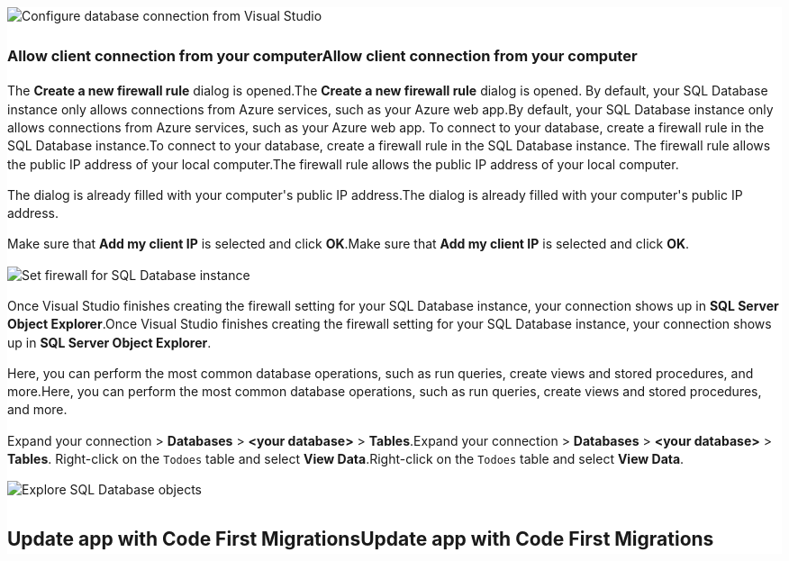 ![Configure database connection from Visual Studio](./media/app-service-web-tutorial-dotnet-sqldatabase/connect-to-sql-database.png)

### <a name="allow-client-connection-from-your-computer"></a><span data-ttu-id="19ae4-219">Allow client connection from your computer</span><span class="sxs-lookup"><span data-stu-id="19ae4-219">Allow client connection from your computer</span></span>

<span data-ttu-id="19ae4-220">The **Create a new firewall rule** dialog is opened.</span><span class="sxs-lookup"><span data-stu-id="19ae4-220">The **Create a new firewall rule** dialog is opened.</span></span> <span data-ttu-id="19ae4-221">By default, your SQL Database instance only allows connections from Azure services, such as your Azure web app.</span><span class="sxs-lookup"><span data-stu-id="19ae4-221">By default, your SQL Database instance only allows connections from Azure services, such as your Azure web app.</span></span> <span data-ttu-id="19ae4-222">To connect to your database, create a firewall rule in the SQL Database instance.</span><span class="sxs-lookup"><span data-stu-id="19ae4-222">To connect to your database, create a firewall rule in the SQL Database instance.</span></span> <span data-ttu-id="19ae4-223">The firewall rule allows the public IP address of your local computer.</span><span class="sxs-lookup"><span data-stu-id="19ae4-223">The firewall rule allows the public IP address of your local computer.</span></span>

<span data-ttu-id="19ae4-224">The dialog is already filled with your computer's public IP address.</span><span class="sxs-lookup"><span data-stu-id="19ae4-224">The dialog is already filled with your computer's public IP address.</span></span>

<span data-ttu-id="19ae4-225">Make sure that **Add my client IP** is selected and click **OK**.</span><span class="sxs-lookup"><span data-stu-id="19ae4-225">Make sure that **Add my client IP** is selected and click **OK**.</span></span> 

![Set firewall for SQL Database instance](./media/app-service-web-tutorial-dotnet-sqldatabase/sql-set-firewall.png)

<span data-ttu-id="19ae4-227">Once Visual Studio finishes creating the firewall setting for your SQL Database instance, your connection shows up in **SQL Server Object Explorer**.</span><span class="sxs-lookup"><span data-stu-id="19ae4-227">Once Visual Studio finishes creating the firewall setting for your SQL Database instance, your connection shows up in **SQL Server Object Explorer**.</span></span>

<span data-ttu-id="19ae4-228">Here, you can perform the most common database operations, such as run queries, create views and stored procedures, and more.</span><span class="sxs-lookup"><span data-stu-id="19ae4-228">Here, you can perform the most common database operations, such as run queries, create views and stored procedures, and more.</span></span> 

<span data-ttu-id="19ae4-229">Expand your connection > **Databases** > **&lt;your database>** > **Tables**.</span><span class="sxs-lookup"><span data-stu-id="19ae4-229">Expand your connection > **Databases** > **&lt;your database>** > **Tables**.</span></span> <span data-ttu-id="19ae4-230">Right-click on the `Todoes` table and select **View Data**.</span><span class="sxs-lookup"><span data-stu-id="19ae4-230">Right-click on the `Todoes` table and select **View Data**.</span></span> 

![Explore SQL Database objects](./media/app-service-web-tutorial-dotnet-sqldatabase/explore-sql-database.png)

## <a name="update-app-with-code-first-migrations"></a><span data-ttu-id="19ae4-232">Update app with Code First Migrations</span><span class="sxs-lookup"><span data-stu-id="19ae4-232">Update app with Code First Migrations</span></span>
